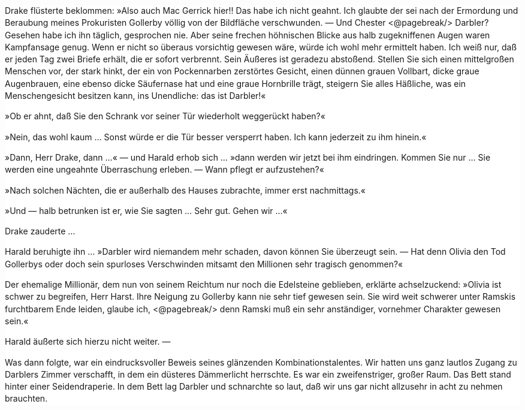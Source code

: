Drake flüsterte beklommen: »Also auch Mac Gerrick
hier!! Das habe ich nicht geahnt. Ich glaubte der sei nach
der Ermordung und Beraubung meines Prokuristen Gollerby
völlig von der Bildfläche verschwunden. — Und Chester
<@pagebreak/>
Darbler? Gesehen habe ich ihn täglich, gesprochen nie. Aber
seine frechen höhnischen Blicke aus halb zugekniffenen Augen
waren Kampfansage genug. Wenn er nicht so überaus vorsichtig
gewesen wäre, würde ich wohl mehr ermittelt haben.
Ich weiß nur, daß er jeden Tag zwei Briefe erhält, die
er sofort verbrennt. Sein Äußeres ist geradezu abstoßend.
Stellen Sie sich einen mittelgroßen Menschen vor, der stark
hinkt, der ein von Pockennarben zerstörtes Gesicht, einen
dünnen grauen Vollbart, dicke graue Augenbrauen, eine ebenso
dicke Säufernase hat und eine graue Hornbrille trägt, steigern
Sie alles Häßliche, was ein Menschengesicht besitzen kann,
ins Unendliche: das ist Darbler!«

»Ob er ahnt, daß Sie den Schrank vor seiner Tür
wiederholt weggerückt haben?«

»Nein, das wohl kaum … Sonst würde er die Tür
besser versperrt haben. Ich kann jederzeit zu ihm hinein.«

»Dann, Herr Drake, dann …« — und Harald erhob
sich … »dann werden wir jetzt bei ihm eindringen. Kommen
Sie nur … Sie werden eine ungeahnte Überraschung erleben.
— Wann pflegt er aufzustehen?«

»Nach solchen Nächten, die er außerhalb des Hauses zubrachte,
immer erst nachmittags.«

»Und — halb betrunken ist er, wie Sie sagten … Sehr
gut. Gehen wir …«

Drake zauderte …

Harald beruhigte ihn … »Darbler wird niemandem mehr
schaden, davon können Sie überzeugt sein. — Hat denn Olivia
den Tod Gollerbys oder doch sein spurloses Verschwinden mitsamt
den Millionen sehr tragisch genommen?«

Der ehemalige Millionär, dem nun von seinem Reichtum
nur noch die Edelsteine geblieben, erklärte achselzuckend:
»Olivia ist schwer zu begreifen, Herr Harst. Ihre Neigung zu
Gollerby kann nie sehr tief gewesen sein. Sie wird weit
schwerer unter Ramskis furchtbarem Ende leiden, glaube ich,
<@pagebreak/>
denn Ramski muß ein sehr anständiger, vornehmer Charakter
gewesen sein.«

Harald äußerte sich hierzu nicht weiter. —

Was dann folgte, war ein eindrucksvoller Beweis seines
glänzenden Kombinationstalentes. Wir hatten uns ganz
lautlos Zugang zu Darblers Zimmer verschafft, in dem ein
düsteres Dämmerlicht herrschte. Es war ein zweifenstriger,
großer Raum. Das Bett stand hinter einer Seidendraperie.
In dem Bett lag Darbler und schnarchte so laut, daß wir
uns gar nicht allzusehr in acht zu nehmen brauchten.
